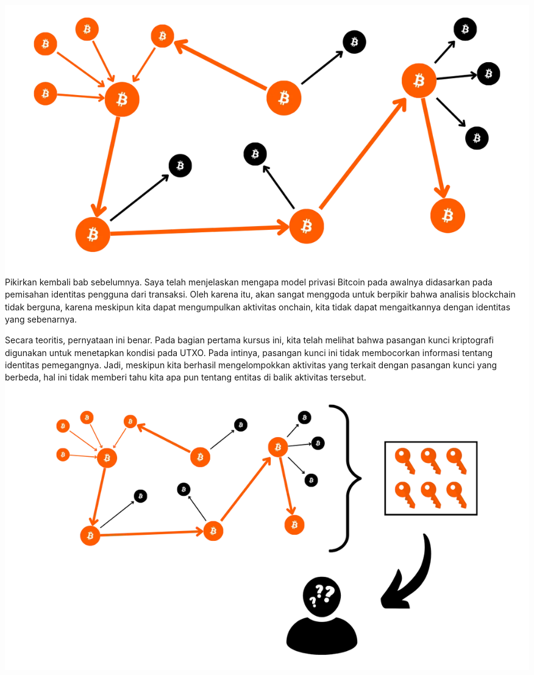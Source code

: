![BTC204](assets/fr/027.webp)

Pikirkan kembali bab sebelumnya. Saya telah menjelaskan mengapa model privasi Bitcoin pada awalnya didasarkan pada pemisahan identitas pengguna dari transaksi. Oleh karena itu, akan sangat menggoda untuk berpikir bahwa analisis blockchain tidak berguna, karena meskipun kita dapat mengumpulkan aktivitas onchain, kita tidak dapat mengaitkannya dengan identitas yang sebenarnya.

Secara teoritis, pernyataan ini benar. Pada bagian pertama kursus ini, kita telah melihat bahwa pasangan kunci kriptografi digunakan untuk menetapkan kondisi pada UTXO. Pada intinya, pasangan kunci ini tidak membocorkan informasi tentang identitas pemegangnya. Jadi, meskipun kita berhasil mengelompokkan aktivitas yang terkait dengan pasangan kunci yang berbeda, hal ini tidak memberi tahu kita apa pun tentang entitas di balik aktivitas tersebut.

![BTC204](assets/fr/028.webp)

